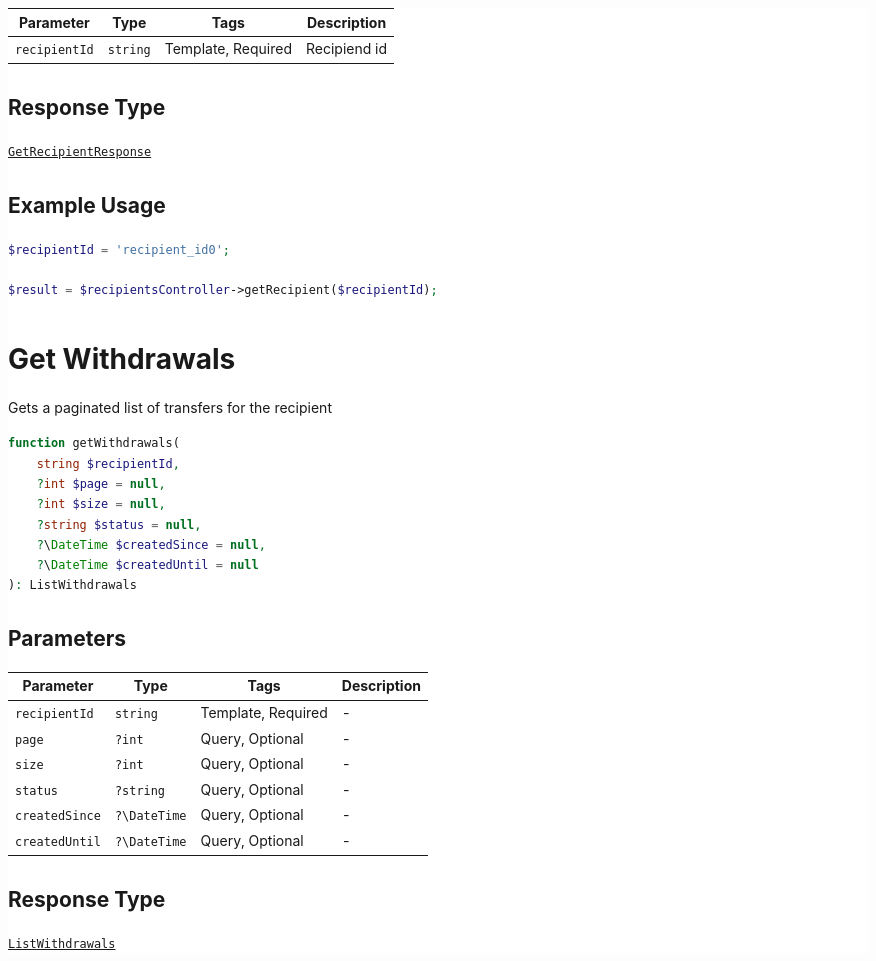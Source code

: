 | Parameter | Type | Tags | Description |
|  --- | --- | --- | --- |
| `recipientId` | `string` | Template, Required | Recipiend id |

## Response Type

[`GetRecipientResponse`](/doc/models/get-recipient-response.md)

## Example Usage

```php
$recipientId = 'recipient_id0';

$result = $recipientsController->getRecipient($recipientId);
```


# Get Withdrawals

Gets a paginated list of transfers for the recipient

```php
function getWithdrawals(
    string $recipientId,
    ?int $page = null,
    ?int $size = null,
    ?string $status = null,
    ?\DateTime $createdSince = null,
    ?\DateTime $createdUntil = null
): ListWithdrawals
```

## Parameters

| Parameter | Type | Tags | Description |
|  --- | --- | --- | --- |
| `recipientId` | `string` | Template, Required | - |
| `page` | `?int` | Query, Optional | - |
| `size` | `?int` | Query, Optional | - |
| `status` | `?string` | Query, Optional | - |
| `createdSince` | `?\DateTime` | Query, Optional | - |
| `createdUntil` | `?\DateTime` | Query, Optional | - |

## Response Type

[`ListWithdrawals`](/doc/models/list-withdrawals.md)
